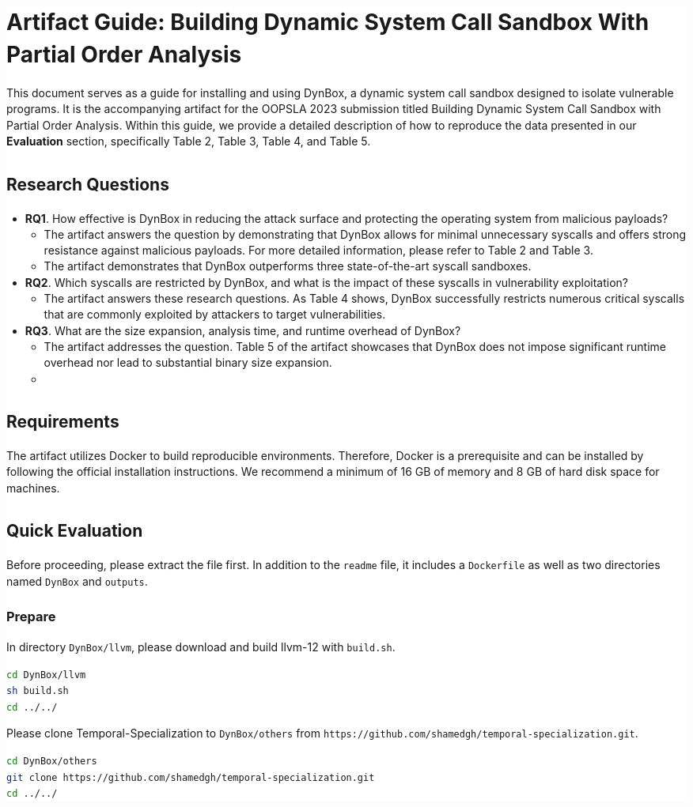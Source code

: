 # Artifact Guide: Building Dynamic System Call Sandbox With Partial Order Analysis

This document serves as a guide for installing and using DynBox, a dynamic system call sandbox designed to isolate vulnerable programs. It is the accompanying artifact for the OOPSLA 2023 submission titled Building Dynamic System Call Sandbox with Partial Order Analysis. Within this guide, we provide a detailed description of how to reproduce the data presented in our **Evaluation** section, specifically Table 2, Table 3, Table 4, and Table 5.

## Research Questions

- **RQ1**. How effective is DynBox in reducing the attack surface and protecting the operating system from malicious payloads?
  - The artifact answers the question by demonstrating that DynBox  allows for minimal unnecessary syscalls and offers strong resistance against malicious payloads. For more detailed information, please refer to Table 2 and Table 3.
  - The artifact demonstrates that DynBox outperforms three state-of-the-art syscall sandboxes.
- **RQ2**. Which syscalls are restricted by DynBox, and what is the impact of these syscalls in vulnerability exploitation?
  - The artifact answers these research questions. As Table 4 shows, DynBox successfully restricts numerous critical syscalls that are commonly exploited by attackers to target vulnerabilities.
- **RQ3**. What are the size expansion, analysis time, and runtime overhead of DynBox?
  - The artifact addresses the question. Table 5 of the artifact showcases that DynBox does not impose significant runtime overhead nor lead to substantial binary size expansion.
  - 

## Requirements

The artifact utilizes Docker to build reproducible environments. Therefore, Docker is a prerequisite and can be installed by following the official installation instructions. We recommend a minimum of 16 GB of memory and 8 GB of hard disk space for machines.

## Quick Evaluation 

Before proceeding, please extract the file first. In addition to the `readme` file, it includes a `Dockerfile` as well as two directories named `DynBox` and `outputs`.

### Prepare
In directory `DynBox/llvm`, please download and build llvm-12 with `build.sh`.

``` bash
cd DynBox/llvm 
sh build.sh 
cd ../../
```

Please clone Temporal-Specialization to `DynBox/others` from `https://github.com/shamedgh/temporal-specialization.git`.

``` bash
cd DynBox/others
git clone https://github.com/shamedgh/temporal-specialization.git
cd ../../
```
